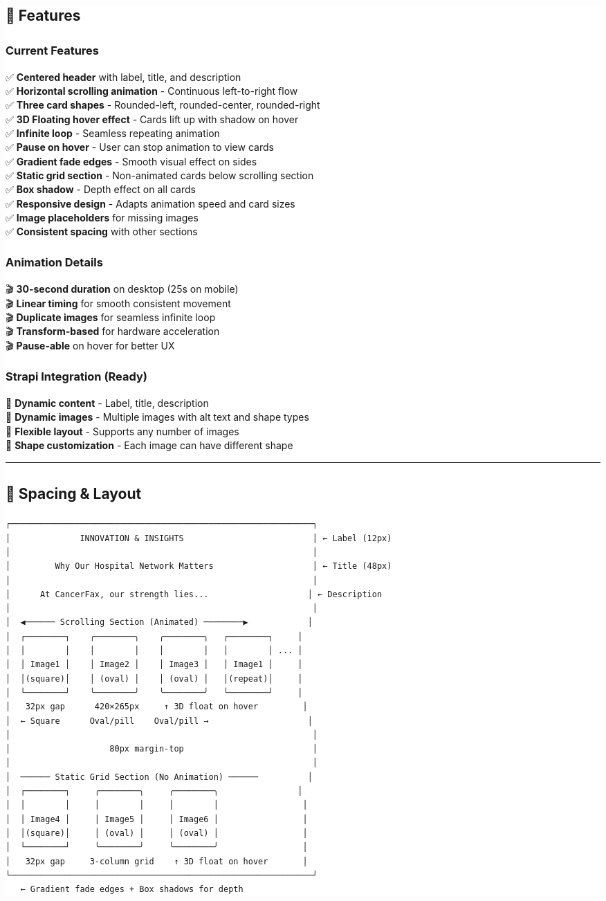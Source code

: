 ## 🎯 Features

### Current Features
✅ **Centered header** with label, title, and description  
✅ **Horizontal scrolling animation** - Continuous left-to-right flow  
✅ **Three card shapes** - Rounded-left, rounded-center, rounded-right  
✅ **3D Floating hover effect** - Cards lift up with shadow on hover  
✅ **Infinite loop** - Seamless repeating animation  
✅ **Pause on hover** - User can stop animation to view cards  
✅ **Gradient fade edges** - Smooth visual effect on sides  
✅ **Static grid section** - Non-animated cards below scrolling section  
✅ **Box shadow** - Depth effect on all cards  
✅ **Responsive design** - Adapts animation speed and card sizes  
✅ **Image placeholders** for missing images  
✅ **Consistent spacing** with other sections  

### Animation Details
🎬 **30-second duration** on desktop (25s on mobile)  
🎬 **Linear timing** for smooth consistent movement  
🎬 **Duplicate images** for seamless infinite loop  
🎬 **Transform-based** for hardware acceleration  
🎬 **Pause-able** on hover for better UX  

### Strapi Integration (Ready)
🔄 **Dynamic content** - Label, title, description  
🔄 **Dynamic images** - Multiple images with alt text and shape types  
🔄 **Flexible layout** - Supports any number of images  
🔄 **Shape customization** - Each image can have different shape  

---

## 📐 Spacing & Layout

```
┌─────────────────────────────────────────────────────────────┐
│              INNOVATION & INSIGHTS                          │ ← Label (12px)
│                                                             │
│         Why Our Hospital Network Matters                    │ ← Title (48px)
│                                                             │
│      At CancerFax, our strength lies...                    │ ← Description
│                                                             │
│  ◀────── Scrolling Section (Animated) ────────▶            │
│  ┌────────┐    ╭────────╮    ╭────────╮   ┌────────┐     │
│  │        │    │        │    │        │   │        │ ... │
│  │ Image1 │    │ Image2 │    │ Image3 │   │ Image1 │     │
│  │(square)│    │ (oval) │    │ (oval) │   │(repeat)│     │
│  └────────┘    ╰────────╯    ╰────────╯   └────────┘     │
│   32px gap      420×265px     ↑ 3D float on hover         │
│  ← Square      Oval/pill    Oval/pill →                    │
│                                                             │
│                    80px margin-top                          │
│                                                             │
│  ────── Static Grid Section (No Animation) ──────          │
│  ┌────────┐     ╭────────╮     ╭────────╮                │
│  │        │     │        │     │        │                 │
│  │ Image4 │     │ Image5 │     │ Image6 │                 │
│  │(square)│     │ (oval) │     │ (oval) │                 │
│  └────────┘     ╰────────╯     ╰────────╯                 │
│   32px gap     3-column grid    ↑ 3D float on hover       │
└─────────────────────────────────────────────────────────────┘
   ← Gradient fade edges + Box shadows for depth
```
